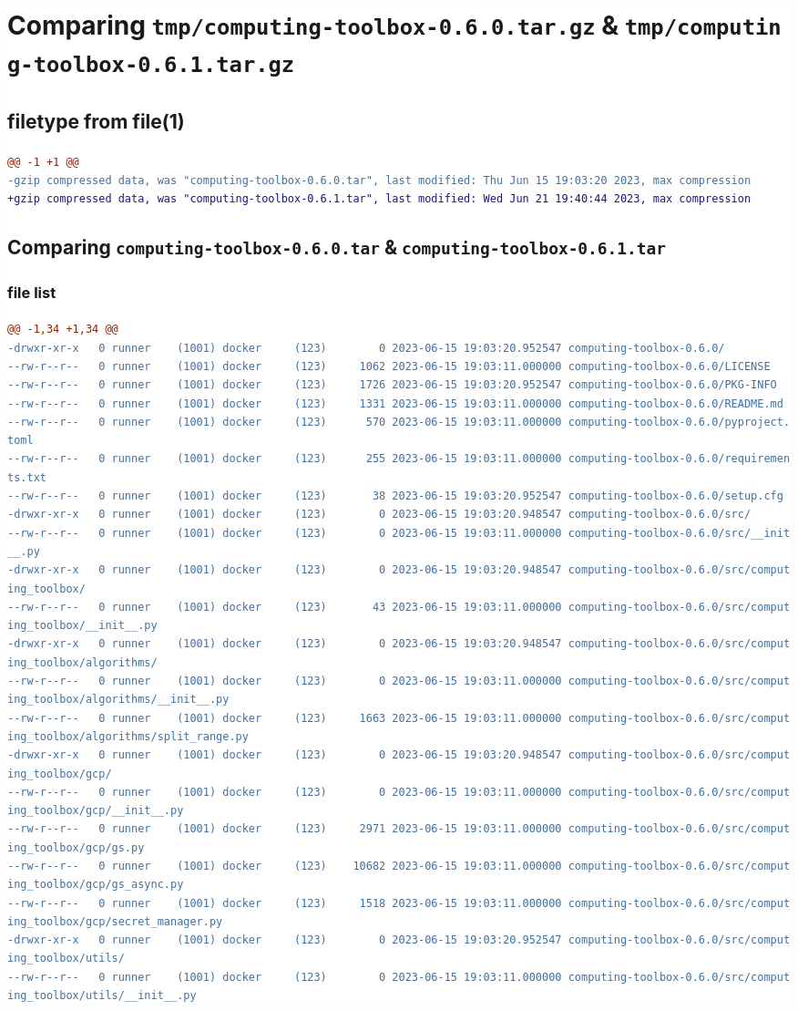 # Comparing `tmp/computing-toolbox-0.6.0.tar.gz` & `tmp/computing-toolbox-0.6.1.tar.gz`

## filetype from file(1)

```diff
@@ -1 +1 @@
-gzip compressed data, was "computing-toolbox-0.6.0.tar", last modified: Thu Jun 15 19:03:20 2023, max compression
+gzip compressed data, was "computing-toolbox-0.6.1.tar", last modified: Wed Jun 21 19:40:44 2023, max compression
```

## Comparing `computing-toolbox-0.6.0.tar` & `computing-toolbox-0.6.1.tar`

### file list

```diff
@@ -1,34 +1,34 @@
-drwxr-xr-x   0 runner    (1001) docker     (123)        0 2023-06-15 19:03:20.952547 computing-toolbox-0.6.0/
--rw-r--r--   0 runner    (1001) docker     (123)     1062 2023-06-15 19:03:11.000000 computing-toolbox-0.6.0/LICENSE
--rw-r--r--   0 runner    (1001) docker     (123)     1726 2023-06-15 19:03:20.952547 computing-toolbox-0.6.0/PKG-INFO
--rw-r--r--   0 runner    (1001) docker     (123)     1331 2023-06-15 19:03:11.000000 computing-toolbox-0.6.0/README.md
--rw-r--r--   0 runner    (1001) docker     (123)      570 2023-06-15 19:03:11.000000 computing-toolbox-0.6.0/pyproject.toml
--rw-r--r--   0 runner    (1001) docker     (123)      255 2023-06-15 19:03:11.000000 computing-toolbox-0.6.0/requirements.txt
--rw-r--r--   0 runner    (1001) docker     (123)       38 2023-06-15 19:03:20.952547 computing-toolbox-0.6.0/setup.cfg
-drwxr-xr-x   0 runner    (1001) docker     (123)        0 2023-06-15 19:03:20.948547 computing-toolbox-0.6.0/src/
--rw-r--r--   0 runner    (1001) docker     (123)        0 2023-06-15 19:03:11.000000 computing-toolbox-0.6.0/src/__init__.py
-drwxr-xr-x   0 runner    (1001) docker     (123)        0 2023-06-15 19:03:20.948547 computing-toolbox-0.6.0/src/computing_toolbox/
--rw-r--r--   0 runner    (1001) docker     (123)       43 2023-06-15 19:03:11.000000 computing-toolbox-0.6.0/src/computing_toolbox/__init__.py
-drwxr-xr-x   0 runner    (1001) docker     (123)        0 2023-06-15 19:03:20.948547 computing-toolbox-0.6.0/src/computing_toolbox/algorithms/
--rw-r--r--   0 runner    (1001) docker     (123)        0 2023-06-15 19:03:11.000000 computing-toolbox-0.6.0/src/computing_toolbox/algorithms/__init__.py
--rw-r--r--   0 runner    (1001) docker     (123)     1663 2023-06-15 19:03:11.000000 computing-toolbox-0.6.0/src/computing_toolbox/algorithms/split_range.py
-drwxr-xr-x   0 runner    (1001) docker     (123)        0 2023-06-15 19:03:20.948547 computing-toolbox-0.6.0/src/computing_toolbox/gcp/
--rw-r--r--   0 runner    (1001) docker     (123)        0 2023-06-15 19:03:11.000000 computing-toolbox-0.6.0/src/computing_toolbox/gcp/__init__.py
--rw-r--r--   0 runner    (1001) docker     (123)     2971 2023-06-15 19:03:11.000000 computing-toolbox-0.6.0/src/computing_toolbox/gcp/gs.py
--rw-r--r--   0 runner    (1001) docker     (123)    10682 2023-06-15 19:03:11.000000 computing-toolbox-0.6.0/src/computing_toolbox/gcp/gs_async.py
--rw-r--r--   0 runner    (1001) docker     (123)     1518 2023-06-15 19:03:11.000000 computing-toolbox-0.6.0/src/computing_toolbox/gcp/secret_manager.py
-drwxr-xr-x   0 runner    (1001) docker     (123)        0 2023-06-15 19:03:20.952547 computing-toolbox-0.6.0/src/computing_toolbox/utils/
--rw-r--r--   0 runner    (1001) docker     (123)        0 2023-06-15 19:03:11.000000 computing-toolbox-0.6.0/src/computing_toolbox/utils/__init__.py
```